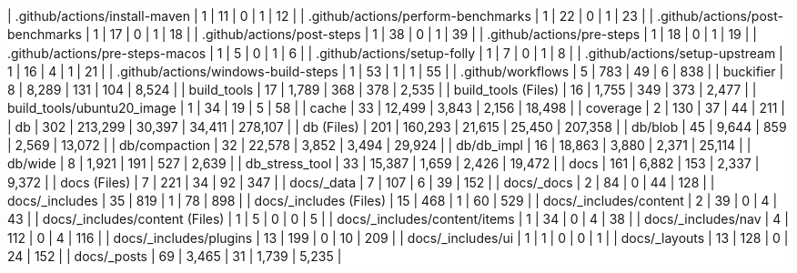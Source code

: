 | .github/actions/install-maven | 1 | 11 | 0 | 1 | 12 |
| .github/actions/perform-benchmarks | 1 | 22 | 0 | 1 | 23 |
| .github/actions/post-benchmarks | 1 | 17 | 0 | 1 | 18 |
| .github/actions/post-steps | 1 | 38 | 0 | 1 | 39 |
| .github/actions/pre-steps | 1 | 18 | 0 | 1 | 19 |
| .github/actions/pre-steps-macos | 1 | 5 | 0 | 1 | 6 |
| .github/actions/setup-folly | 1 | 7 | 0 | 1 | 8 |
| .github/actions/setup-upstream | 1 | 16 | 4 | 1 | 21 |
| .github/actions/windows-build-steps | 1 | 53 | 1 | 1 | 55 |
| .github/workflows | 5 | 783 | 49 | 6 | 838 |
| buckifier | 8 | 8,289 | 131 | 104 | 8,524 |
| build_tools | 17 | 1,789 | 368 | 378 | 2,535 |
| build_tools (Files) | 16 | 1,755 | 349 | 373 | 2,477 |
| build_tools/ubuntu20_image | 1 | 34 | 19 | 5 | 58 |
| cache | 33 | 12,499 | 3,843 | 2,156 | 18,498 |
| coverage | 2 | 130 | 37 | 44 | 211 |
| db | 302 | 213,299 | 30,397 | 34,411 | 278,107 |
| db (Files) | 201 | 160,293 | 21,615 | 25,450 | 207,358 |
| db/blob | 45 | 9,644 | 859 | 2,569 | 13,072 |
| db/compaction | 32 | 22,578 | 3,852 | 3,494 | 29,924 |
| db/db_impl | 16 | 18,863 | 3,880 | 2,371 | 25,114 |
| db/wide | 8 | 1,921 | 191 | 527 | 2,639 |
| db_stress_tool | 33 | 15,387 | 1,659 | 2,426 | 19,472 |
| docs | 161 | 6,882 | 153 | 2,337 | 9,372 |
| docs (Files) | 7 | 221 | 34 | 92 | 347 |
| docs/_data | 7 | 107 | 6 | 39 | 152 |
| docs/_docs | 2 | 84 | 0 | 44 | 128 |
| docs/_includes | 35 | 819 | 1 | 78 | 898 |
| docs/_includes (Files) | 15 | 468 | 1 | 60 | 529 |
| docs/_includes/content | 2 | 39 | 0 | 4 | 43 |
| docs/_includes/content (Files) | 1 | 5 | 0 | 0 | 5 |
| docs/_includes/content/items | 1 | 34 | 0 | 4 | 38 |
| docs/_includes/nav | 4 | 112 | 0 | 4 | 116 |
| docs/_includes/plugins | 13 | 199 | 0 | 10 | 209 |
| docs/_includes/ui | 1 | 1 | 0 | 0 | 1 |
| docs/_layouts | 13 | 128 | 0 | 24 | 152 |
| docs/_posts | 69 | 3,465 | 31 | 1,739 | 5,235 |